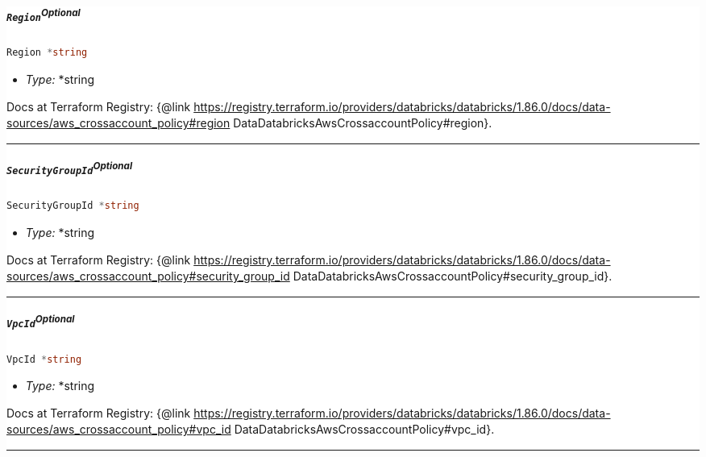 
##### `Region`<sup>Optional</sup> <a name="Region" id="@cdktf/provider-databricks.dataDatabricksAwsCrossaccountPolicy.DataDatabricksAwsCrossaccountPolicyConfig.property.region"></a>

```go
Region *string
```

- *Type:* *string

Docs at Terraform Registry: {@link https://registry.terraform.io/providers/databricks/databricks/1.86.0/docs/data-sources/aws_crossaccount_policy#region DataDatabricksAwsCrossaccountPolicy#region}.

---

##### `SecurityGroupId`<sup>Optional</sup> <a name="SecurityGroupId" id="@cdktf/provider-databricks.dataDatabricksAwsCrossaccountPolicy.DataDatabricksAwsCrossaccountPolicyConfig.property.securityGroupId"></a>

```go
SecurityGroupId *string
```

- *Type:* *string

Docs at Terraform Registry: {@link https://registry.terraform.io/providers/databricks/databricks/1.86.0/docs/data-sources/aws_crossaccount_policy#security_group_id DataDatabricksAwsCrossaccountPolicy#security_group_id}.

---

##### `VpcId`<sup>Optional</sup> <a name="VpcId" id="@cdktf/provider-databricks.dataDatabricksAwsCrossaccountPolicy.DataDatabricksAwsCrossaccountPolicyConfig.property.vpcId"></a>

```go
VpcId *string
```

- *Type:* *string

Docs at Terraform Registry: {@link https://registry.terraform.io/providers/databricks/databricks/1.86.0/docs/data-sources/aws_crossaccount_policy#vpc_id DataDatabricksAwsCrossaccountPolicy#vpc_id}.

---



